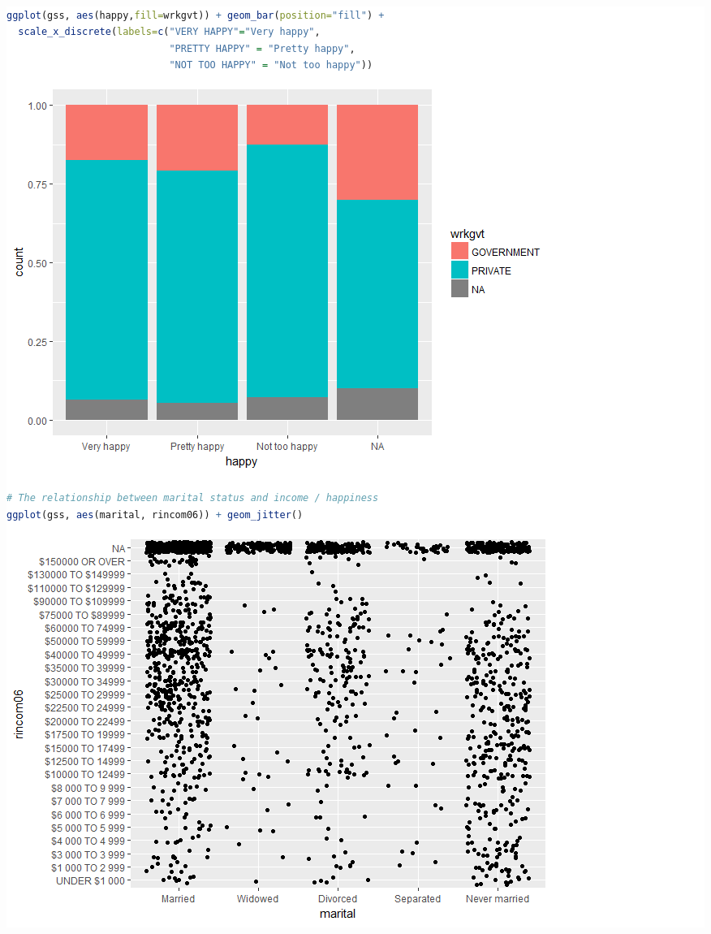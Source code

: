 ``` r
ggplot(gss, aes(happy,fill=wrkgvt)) + geom_bar(position="fill") +
  scale_x_discrete(labels=c("VERY HAPPY"="Very happy", 
                            "PRETTY HAPPY" = "Pretty happy", 
                            "NOT TOO HAPPY" = "Not too happy"))
```

![](GSS_Part_1_files/figure-markdown_github/unnamed-chunk-1-17.png)

``` r
# The relationship between marital status and income / happiness
ggplot(gss, aes(marital, rincom06)) + geom_jitter()
```

![](GSS_Part_1_files/figure-markdown_github/unnamed-chunk-1-18.png)

